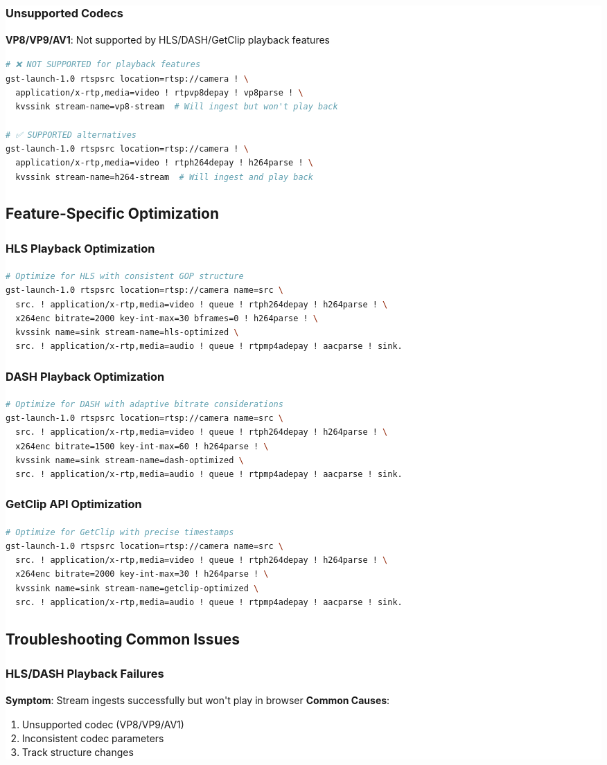 ### Unsupported Codecs
**VP8/VP9/AV1**: Not supported by HLS/DASH/GetClip playback features

```bash
# ❌ NOT SUPPORTED for playback features
gst-launch-1.0 rtspsrc location=rtsp://camera ! \
  application/x-rtp,media=video ! rtpvp8depay ! vp8parse ! \
  kvssink stream-name=vp8-stream  # Will ingest but won't play back

# ✅ SUPPORTED alternatives
gst-launch-1.0 rtspsrc location=rtsp://camera ! \
  application/x-rtp,media=video ! rtph264depay ! h264parse ! \
  kvssink stream-name=h264-stream  # Will ingest and play back
```

## Feature-Specific Optimization

### HLS Playback Optimization
```bash
# Optimize for HLS with consistent GOP structure
gst-launch-1.0 rtspsrc location=rtsp://camera name=src \
  src. ! application/x-rtp,media=video ! queue ! rtph264depay ! h264parse ! \
  x264enc bitrate=2000 key-int-max=30 bframes=0 ! h264parse ! \
  kvssink name=sink stream-name=hls-optimized \
  src. ! application/x-rtp,media=audio ! queue ! rtpmp4adepay ! aacparse ! sink.
```

### DASH Playback Optimization
```bash
# Optimize for DASH with adaptive bitrate considerations
gst-launch-1.0 rtspsrc location=rtsp://camera name=src \
  src. ! application/x-rtp,media=video ! queue ! rtph264depay ! h264parse ! \
  x264enc bitrate=1500 key-int-max=60 ! h264parse ! \
  kvssink name=sink stream-name=dash-optimized \
  src. ! application/x-rtp,media=audio ! queue ! rtpmp4adepay ! aacparse ! sink.
```

### GetClip API Optimization
```bash
# Optimize for GetClip with precise timestamps
gst-launch-1.0 rtspsrc location=rtsp://camera name=src \
  src. ! application/x-rtp,media=video ! queue ! rtph264depay ! h264parse ! \
  x264enc bitrate=2000 key-int-max=30 ! h264parse ! \
  kvssink name=sink stream-name=getclip-optimized \
  src. ! application/x-rtp,media=audio ! queue ! rtpmp4adepay ! aacparse ! sink.
```

## Troubleshooting Common Issues

### HLS/DASH Playback Failures
**Symptom**: Stream ingests successfully but won't play in browser
**Common Causes**:
1. Unsupported codec (VP8/VP9/AV1)
2. Inconsistent codec parameters
3. Track structure changes

